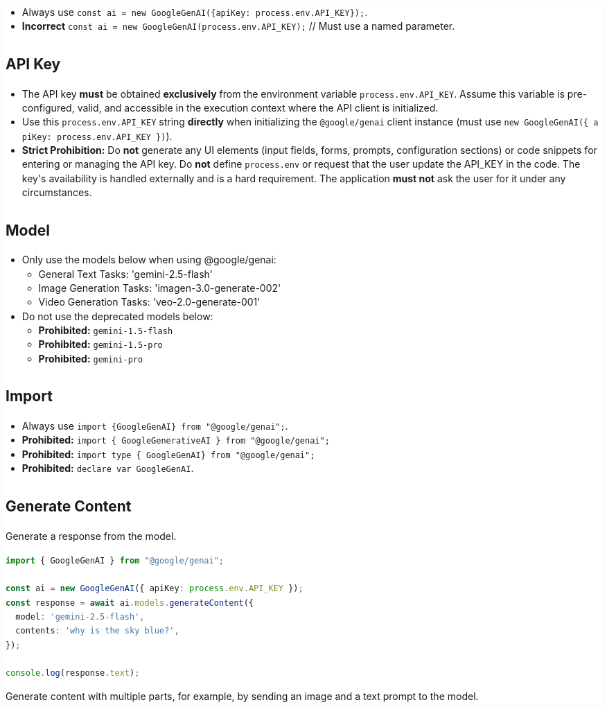 - Always use `const ai = new GoogleGenAI({apiKey: process.env.API_KEY});`.
- **Incorrect** `const ai = new GoogleGenAI(process.env.API_KEY);` // Must use a named parameter.

## API Key

- The API key **must** be obtained **exclusively** from the environment variable `process.env.API_KEY`. Assume this variable is pre-configured, valid, and accessible in the execution context where the API client is initialized.
- Use this `process.env.API_KEY` string **directly** when initializing the `@google/genai` client instance (must use `new GoogleGenAI({ apiKey: process.env.API_KEY })`).
- **Strict Prohibition:** Do **not** generate any UI elements (input fields, forms, prompts, configuration sections) or code snippets for entering or managing the API key. Do **not** define `process.env` or request that the user update the API_KEY in the code. The key's availability is handled externally and is a hard requirement. The application **must not** ask the user for it under any circumstances.

## Model

- Only use the models below when using @google/genai:
  - General Text Tasks: 'gemini-2.5-flash'
  - Image Generation Tasks: 'imagen-3.0-generate-002'
  - Video Generation Tasks: 'veo-2.0-generate-001'
- Do not use the deprecated models below:
  - **Prohibited:** `gemini-1.5-flash`
  - **Prohibited:** `gemini-1.5-pro`
  - **Prohibited:** `gemini-pro`

## Import

- Always use `import {GoogleGenAI} from "@google/genai";`.
- **Prohibited:** `import { GoogleGenerativeAI } from "@google/genai";`
- **Prohibited:** `import type { GoogleGenAI} from "@google/genai";`
- **Prohibited:** `declare var GoogleGenAI`.

## Generate Content

Generate a response from the model.

```ts
import { GoogleGenAI } from "@google/genai";

const ai = new GoogleGenAI({ apiKey: process.env.API_KEY });
const response = await ai.models.generateContent({
  model: 'gemini-2.5-flash',
  contents: 'why is the sky blue?',
});

console.log(response.text);
```

Generate content with multiple parts, for example, by sending an image and a text prompt to the model.
